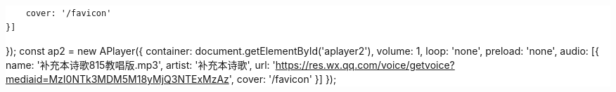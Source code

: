         cover: '/favicon'
    }]
});
const ap2 = new APlayer({
    container: document.getElementById('aplayer2'),
    volume: 1,
    loop: 'none',
    preload: 'none',
    audio: [{
        name: '补充本诗歌815教唱版.mp3',
        artist: '补充本诗歌',
        url: 'https://res.wx.qq.com/voice/getvoice?mediaid=MzI0NTk3MDM5M18yMjQ3NTExMzAz',
        cover: '/favicon'
    }]
});
</script>
